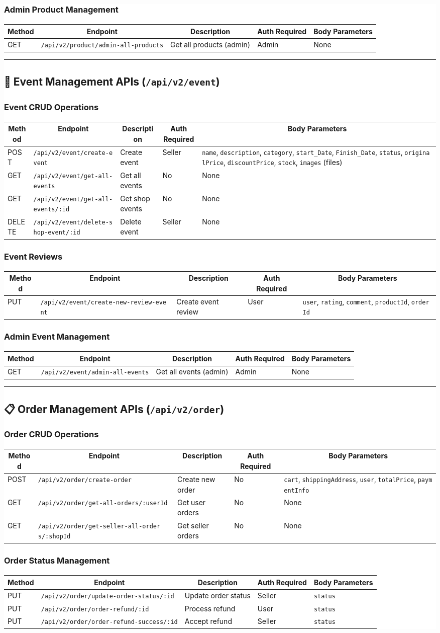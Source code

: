 ### Admin Product Management
| Method | Endpoint | Description | Auth Required | Body Parameters |
|--------|----------|-------------|---------------|-----------------|
| GET | `/api/v2/product/admin-all-products` | Get all products (admin) | Admin | None |

---

## 🎉 Event Management APIs (`/api/v2/event`)

### Event CRUD Operations
| Method | Endpoint | Description | Auth Required | Body Parameters |
|--------|----------|-------------|---------------|-----------------|
| POST | `/api/v2/event/create-event` | Create event | Seller | `name`, `description`, `category`, `start_Date`, `Finish_Date`, `status`, `originalPrice`, `discountPrice`, `stock`, `images` (files) |
| GET | `/api/v2/event/get-all-events` | Get all events | No | None |
| GET | `/api/v2/event/get-all-events/:id` | Get shop events | No | None |
| DELETE | `/api/v2/event/delete-shop-event/:id` | Delete event | Seller | None |

### Event Reviews
| Method | Endpoint | Description | Auth Required | Body Parameters |
|--------|----------|-------------|---------------|-----------------|
| PUT | `/api/v2/event/create-new-review-event` | Create event review | User | `user`, `rating`, `comment`, `productId`, `orderId` |

### Admin Event Management
| Method | Endpoint | Description | Auth Required | Body Parameters |
|--------|----------|-------------|---------------|-----------------|
| GET | `/api/v2/event/admin-all-events` | Get all events (admin) | Admin | None |

---

## 📋 Order Management APIs (`/api/v2/order`)

### Order CRUD Operations
| Method | Endpoint | Description | Auth Required | Body Parameters |
|--------|----------|-------------|---------------|-----------------|
| POST | `/api/v2/order/create-order` | Create new order | No | `cart`, `shippingAddress`, `user`, `totalPrice`, `paymentInfo` |
| GET | `/api/v2/order/get-all-orders/:userId` | Get user orders | No | None |
| GET | `/api/v2/order/get-seller-all-orders/:shopId` | Get seller orders | No | None |

### Order Status Management
| Method | Endpoint | Description | Auth Required | Body Parameters |
|--------|----------|-------------|---------------|-----------------|
| PUT | `/api/v2/order/update-order-status/:id` | Update order status | Seller | `status` |
| PUT | `/api/v2/order/order-refund/:id` | Process refund | User | `status` |
| PUT | `/api/v2/order/order-refund-success/:id` | Accept refund | Seller | `status` |
